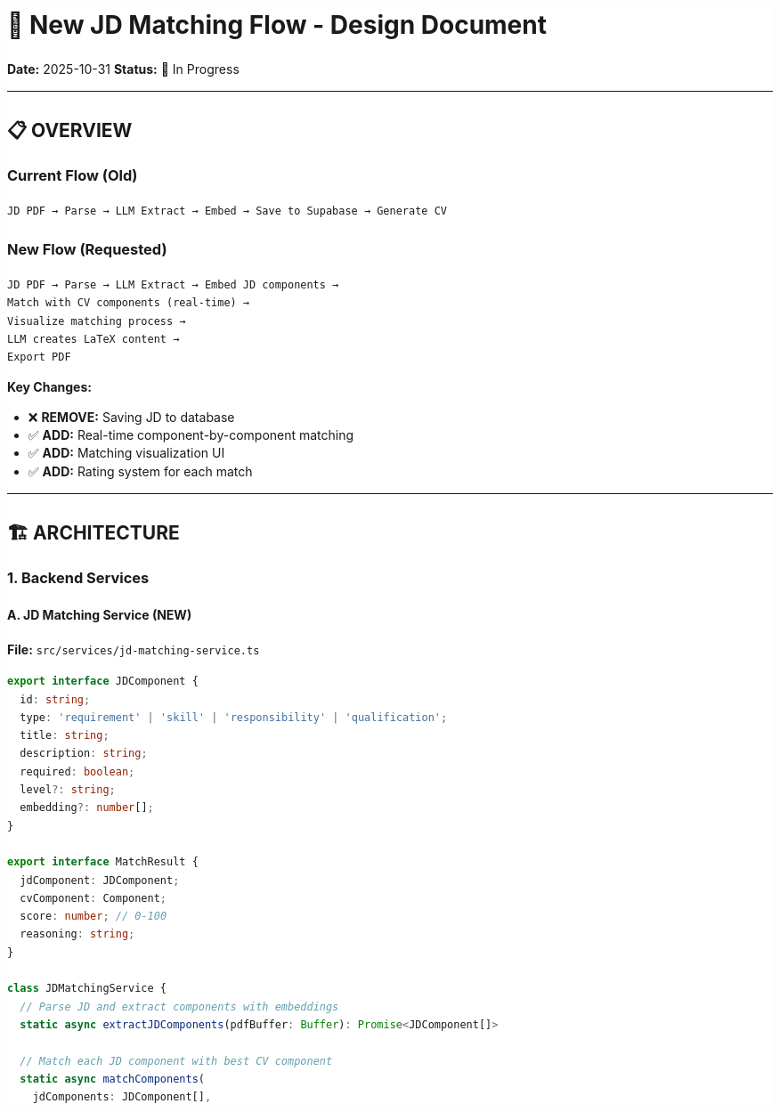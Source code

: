 # 🎯 New JD Matching Flow - Design Document

**Date:** 2025-10-31
**Status:** 🚧 In Progress

---

## 📋 OVERVIEW

### Current Flow (Old)
```
JD PDF → Parse → LLM Extract → Embed → Save to Supabase → Generate CV
```

### New Flow (Requested)
```
JD PDF → Parse → LLM Extract → Embed JD components →
Match with CV components (real-time) →
Visualize matching process →
LLM creates LaTeX content →
Export PDF
```

**Key Changes:**
- ❌ **REMOVE:** Saving JD to database
- ✅ **ADD:** Real-time component-by-component matching
- ✅ **ADD:** Matching visualization UI
- ✅ **ADD:** Rating system for each match

---

## 🏗️ ARCHITECTURE

### 1. Backend Services

#### A. JD Matching Service (NEW)
**File:** `src/services/jd-matching-service.ts`

```typescript
export interface JDComponent {
  id: string;
  type: 'requirement' | 'skill' | 'responsibility' | 'qualification';
  title: string;
  description: string;
  required: boolean;
  level?: string;
  embedding?: number[];
}

export interface MatchResult {
  jdComponent: JDComponent;
  cvComponent: Component;
  score: number; // 0-100
  reasoning: string;
}

class JDMatchingService {
  // Parse JD and extract components with embeddings
  static async extractJDComponents(pdfBuffer: Buffer): Promise<JDComponent[]>

  // Match each JD component with best CV component
  static async matchComponents(
    jdComponents: JDComponent[],
```